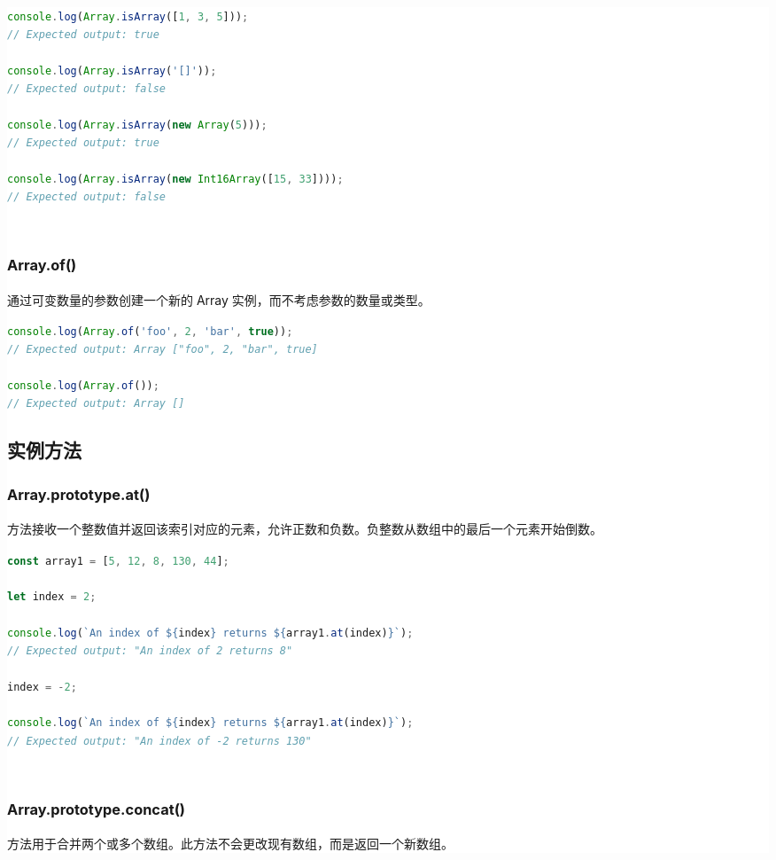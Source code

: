 ```js
console.log(Array.isArray([1, 3, 5]));
// Expected output: true

console.log(Array.isArray('[]'));
// Expected output: false

console.log(Array.isArray(new Array(5)));
// Expected output: true

console.log(Array.isArray(new Int16Array([15, 33])));
// Expected output: false
```

<br/>

### Array.of()

通过可变数量的参数创建一个新的 Array 实例，而不考虑参数的数量或类型。

```js
console.log(Array.of('foo', 2, 'bar', true));
// Expected output: Array ["foo", 2, "bar", true]

console.log(Array.of());
// Expected output: Array []
```



## 实例方法

### Array.prototype.at()

方法接收一个整数值并返回该索引对应的元素，允许正数和负数。负整数从数组中的最后一个元素开始倒数。

```js
const array1 = [5, 12, 8, 130, 44];

let index = 2;

console.log(`An index of ${index} returns ${array1.at(index)}`);
// Expected output: "An index of 2 returns 8"

index = -2;

console.log(`An index of ${index} returns ${array1.at(index)}`);
// Expected output: "An index of -2 returns 130"
```

<br/>

### Array.prototype.concat()

方法用于合并两个或多个数组。此方法不会更改现有数组，而是返回一个新数组。
